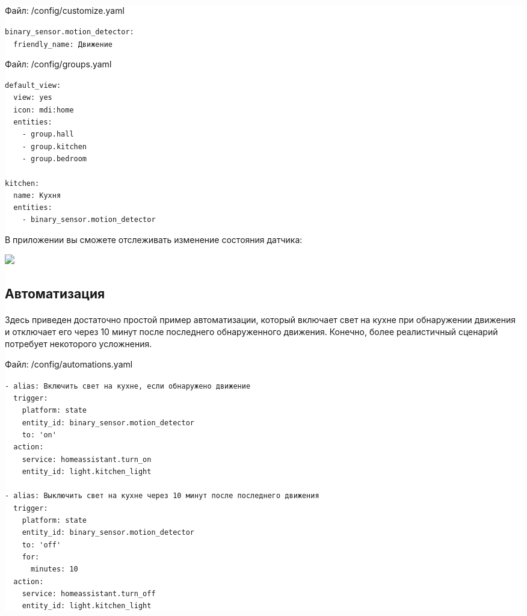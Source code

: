 Файл: /config/customize.yaml
```
binary_sensor.motion_detector:
  friendly_name: Движение
```

Файл: /config/groups.yaml
```
default_view:
  view: yes
  icon: mdi:home
  entities:
    - group.hall
    - group.kitchen
    - group.bedroom

kitchen:
  name: Кухня
  entities:
    - binary_sensor.motion_detector
```

В приложении вы сможете отслеживать изменение состояния датчика:

<img src="https://github.com/cutecare/cutecare-docs/blob/master/images/binary-sensor-jdy08-app.png?raw=true" width="400">

## Автоматизация

Здесь приведен достаточно простой пример автоматизации, который включает свет на кухне при обнаружении движения и отключает его через 10 минут после последнего обнаруженного движения. Конечно, более реалистичный сценарий потребует некоторого усложнения.

Файл: /config/automations.yaml
```
- alias: Включить свет на кухне, если обнаружено движение
  trigger:
    platform: state
    entity_id: binary_sensor.motion_detector
    to: 'on'
  action:
    service: homeassistant.turn_on
    entity_id: light.kitchen_light

- alias: Выключить свет на кухне через 10 минут после последнего движения
  trigger:
    platform: state
    entity_id: binary_sensor.motion_detector
    to: 'off'
    for:
      minutes: 10
  action:
    service: homeassistant.turn_off
    entity_id: light.kitchen_light
```
